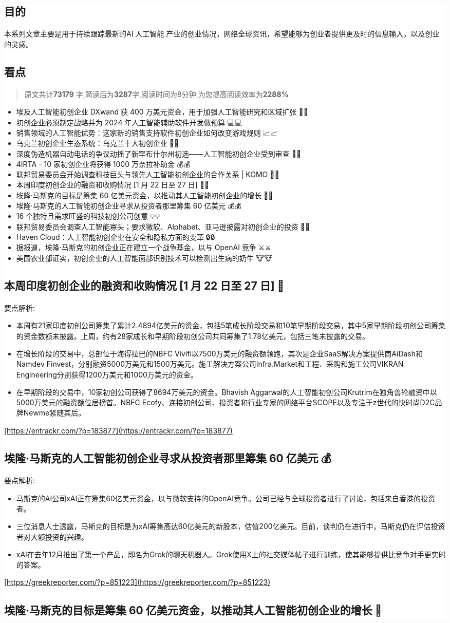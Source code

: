 

## 目的
本系列文章主要是用于持续跟踪最新的AI 人工智能 产业的创业情况，网络全球资讯，希望能够为创业者提供更及时的信息输入，以及创业的灵感。
## 看点
> 原文共计**73179** 字,简读后为**3287**字,阅读时间为8分钟,为您提高阅读效率为**2288%**



- 埃及人工智能初创企业 DXwand 获 400 万美元资金，用于加强人工智能研究和区域扩张 🚀🚀
- 初创企业必须制定战略并为 2024 年人工智能辅助软件开发做预算 💻💻
- 销售领域的人工智能优势：这家新的销售支持软件初创企业如何改变游戏规则 📈📈
- 乌克兰初创企业生态系统：乌克兰十大初创企业 🚀🚀
- 深度伪造机器自动电话的争议动摇了新罕布什尔州初选——人工智能初创企业受到审查 🧐🧐
- 4IRTA - 10 家初创企业将获得 1000 万奈拉补助金 💰💰
- 联邦贸易委员会开始调查科技巨头与领先人工智能初创企业的合作关系 | KOMO 🔎🔎
- 本周印度初创企业的融资和收购情况 [1 月 22 日至 27 日] 💸💸
- 埃隆·马斯克的目标是筹集 60 亿美元资金，以推动其人工智能初创企业的增长 🚀🚀
- 埃隆·马斯克的人工智能初创企业寻求从投资者那里筹集 60 亿美元 💰💰
- 16 个独特且需求旺盛的科技初创公司创意 💡💡
- 联邦贸易委员会调查人工智能寡头；要求微软、Alphabet、亚马逊披露对初创企业的投资 👀👀
- Haven Cloud：人工智能初创企业在安全和隐私方面的变革 🔒🔒
- 据报道，埃隆·马斯克的初创企业正在建立一个战争基金，以与 OpenAI 竞争 ⚔️⚔️
- 美国农业部证实，初创企业的人工智能面部识别技术可以检测出生病的奶牛 🐮🐮



## 本周印度初创企业的融资和收购情况 [1 月 22 日至 27 日] 💸 

  要点解析:

- 本周有21家印度初创公司筹集了累计2.4894亿美元的资金，包括5笔成长阶段交易和10笔早期阶段交易，其中5家早期阶段初创公司筹集的资金数额未披露。上周，约有28家成长和早期阶段初创公司共同筹集了1.78亿美元，包括三笔未披露的交易。

- 在增长阶段的交易中，总部位于海得拉巴的NBFC Vivifi以7500万美元的融资额领跑，其次是企业SaaS解决方案提供商AiDash和Namdev Finvest，分别融资5000万美元和1500万美元。施工解决方案公司Infra.Market和工程、采购和施工公司VIKRAN Engineering分别获得1200万美元和1000万美元的资金。

- 在早期阶段的交易中，10家初创公司获得了8694万美元的资金。Bhavish Aggarwal的人工智能初创公司Krutrim在独角兽轮融资中以5000万美元的融资额位居榜首。NBFC Ecofy、连接初创公司、投资者和行业专家的网络平台SCOPE以及专注于z世代的快时尚D2C品牌Newme紧随其后。

 [https://entrackr.com/?p=183877](https://entrackr.com/?p=183877)

## 埃隆·马斯克的人工智能初创企业寻求从投资者那里筹集 60 亿美元 💰 

  要点解析:

- 马斯克的AI公司xAI正在筹集60亿美元资金，以与微软支持的OpenAI竞争。公司已经与全球投资者进行了讨论，包括来自香港的投资者。

- 三位消息人士透露，马斯克的目标是为xAI筹集高达60亿美元的新股本，估值200亿美元。目前，谈判仍在进行中，马斯克仍在评估投资者对大额投资的兴趣。

- xAI在去年12月推出了第一个产品，即名为Grok的聊天机器人。Grok使用X上的社交媒体帖子进行训练，使其能够提供比竞争对手更实时的答案。

 [https://greekreporter.com/?p=851223](https://greekreporter.com/?p=851223)

## 埃隆·马斯克的目标是筹集 60 亿美元资金，以推动其人工智能初创企业的增长 🚀 
